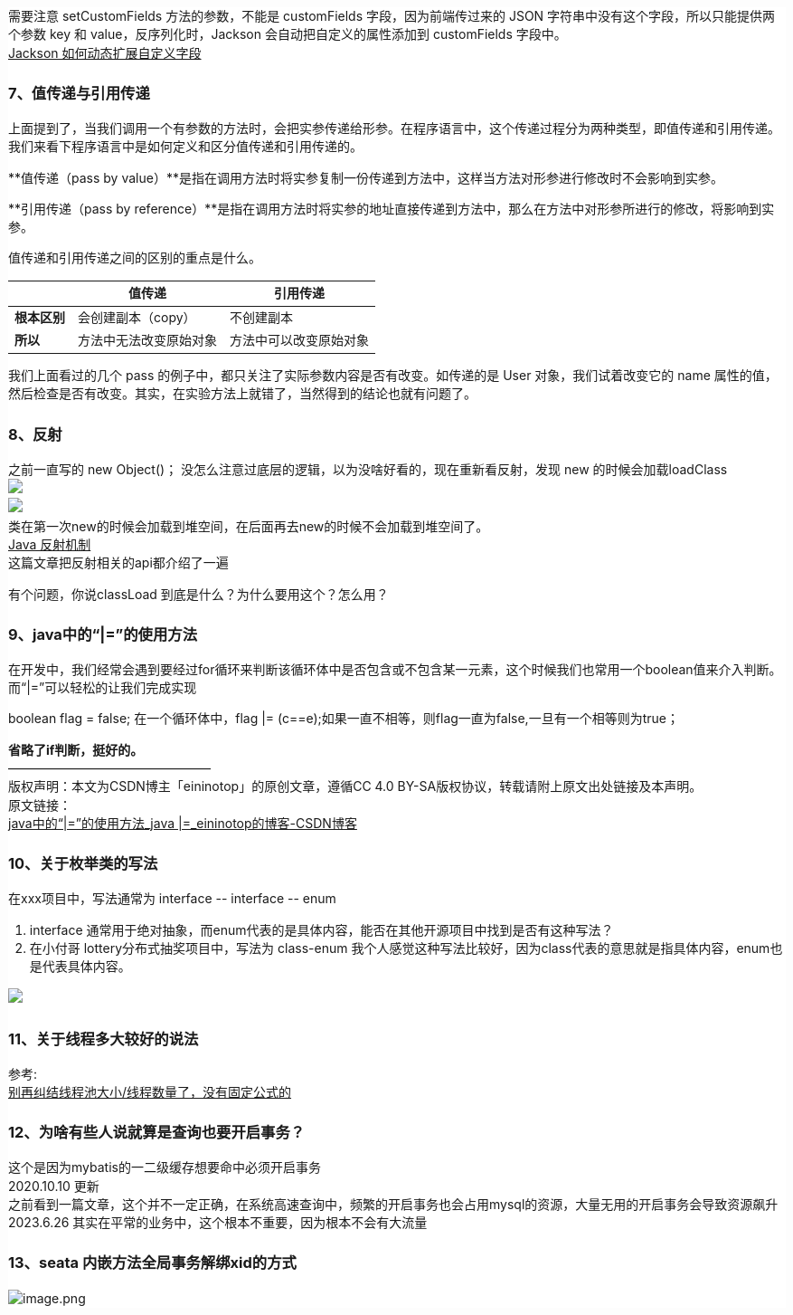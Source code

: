 需要注意 setCustomFields 方法的参数，不能是 customFields 字段，因为前端传过来的 JSON 字符串中没有这个字段，所以只能提供两个参数 key 和 value，反序列化时，Jackson 会自动把自定义的属性添加到 customFields 字段中。<br />[Jackson 如何动态扩展自定义字段](https://www.yuque.com/yinjianwei/vyrvkf/ptyd7w?view=doc_embed)
### 7、值传递与引用传递

上面提到了，当我们调用一个有参数的方法时，会把实参传递给形参。在程序语言中，这个传递过程分为两种类型，即值传递和引用传递。我们来看下程序语言中是如何定义和区分值传递和引用传递的。

**值传递（pass by value）**是指在调用方法时将实参复制一份传递到方法中，这样当方法对形参进行修改时不会影响到实参。

**引用传递（pass by reference）**是指在调用方法时将实参的地址直接传递到方法中，那么在方法中对形参所进行的修改，将影响到实参。

值传递和引用传递之间的区别的重点是什么。

| <br /> | **值传递** | **引用传递** |
| --- | --- | --- |
| **根本区别** | 会创建副本（copy） | 不创建副本 |
| **所以** | 方法中无法改变原始对象 | 方法中可以改变原始对象 |

我们上面看过的几个 pass 的例子中，都只关注了实际参数内容是否有改变。如传递的是 User 对象，我们试着改变它的 name 属性的值，然后检查是否有改变。其实，在实验方法上就错了，当然得到的结论也就有问题了。
### 8、反射
之前一直写的   new Object()； 没怎么注意过底层的逻辑，以为没啥好看的，现在重新看反射，发现 new 的时候会加载loadClass<br />![](https://cdn.nlark.com/yuque/0/2021/png/223463/1640251781000-f53a430a-2efd-4110-8f76-8f62e38f700a.png?x-oss-process=image%2Fwatermark%2Ctype_d3F5LW1pY3JvaGVp%2Csize_40%2Ctext_5q635bu65Y2rIC0gSmF2YSDlvIDlj5HnrJTorrA%3D%2Ccolor_FFFFFF%2Cshadow_50%2Ct_80%2Cg_se%2Cx_10%2Cy_10#averageHue=%23f7f7f6&from=url&id=ZbO7Y&originHeight=599&originWidth=1394&originalType=binary&ratio=1&rotation=0&showTitle=false&status=done&style=none&title=)<br />![](https://cdn.nlark.com/yuque/0/2021/png/223463/1640252016248-c3854be7-3994-44a8-a4cd-a33c77edc7fe.png?x-oss-process=image%2Fwatermark%2Ctype_d3F5LW1pY3JvaGVp%2Csize_45%2Ctext_5q635bu65Y2rIC0gSmF2YSDlvIDlj5HnrJTorrA%3D%2Ccolor_FFFFFF%2Cshadow_50%2Ct_80%2Cg_se%2Cx_10%2Cy_10%2Fresize%2Cw_1125%2Climit_0#averageHue=%23f7f6f5&from=url&id=mym6h&originHeight=638&originWidth=1125&originalType=binary&ratio=1&rotation=0&showTitle=false&status=done&style=none&title=)<br />类在第一次new的时候会加载到堆空间，在后面再去new的时候不会加载到堆空间了。<br />[Java 反射机制](https://www.yuque.com/yinjianwei/vyrvkf/lkv999?view=doc_embed)<br />这篇文章把反射相关的api都介绍了一遍

有个问题，你说classLoad 到底是什么？为什么要用这个？怎么用？
### 9、java中的“|=”的使用方法
在开发中，我们经常会遇到要经过for循环来判断该循环体中是否包含或不包含某一元素，这个时候我们也常用一个boolean值来介入判断。而“|=”可以轻松的让我们完成实现

boolean flag = false; 在一个循环体中，flag |= (c==e);如果一直不相等，则flag一直为false,一旦有一个相等则为true；

**省略了if判断，挺好的。**<br />————————————————<br />版权声明：本文为CSDN博主「eininotop」的原创文章，遵循CC 4.0 BY-SA版权协议，转载请附上原文出处链接及本声明。<br />原文链接：<br />[java中的“|=”的使用方法_java |=_eininotop的博客-CSDN博客](https://blog.csdn.net/eininotop/article/details/78168577)
### 10、关于枚举类的写法
在xxx项目中，写法通常为 interface -- interface -- enum 

1. interface 通常用于绝对抽象，而enum代表的是具体内容，能否在其他开源项目中找到是否有这种写法？
2. 在小付哥 lottery分布式抽奖项目中，写法为 class-enum 我个人感觉这种写法比较好，因为class代表的意思就是指具体内容，enum也是代表具体内容。

![](https://cdn.nlark.com/yuque/0/2022/jpeg/2923644/1659320775168-d280b7cf-389d-4c4b-8091-968f7ff5cefa.jpeg#averageHue=%23f8f8f8&from=url&id=OtEdW&originHeight=320&originWidth=1274&originalType=binary&ratio=1.5&rotation=0&showTitle=false&status=done&style=none&title=)
### 11、关于线程多大较好的说法
参考: <br />[别再纠结线程池大小/线程数量了，没有固定公式的](https://segmentfault.com/a/1190000039782207)
### 12、为啥有些人说就算是查询也要开启事务？
这个是因为mybatis的一二级缓存想要命中必须开启事务<br />2020.10.10 更新<br />之前看到一篇文章，这个并不一定正确，在系统高速查询中，频繁的开启事务也会占用mysql的资源，大量无用的开启事务会导致资源飙升<br />2023.6.26 其实在平常的业务中，这个根本不重要，因为根本不会有大流量
### 13、seata 内嵌方法全局事务解绑xid的方式
![image.png](https://cdn.nlark.com/yuque/0/2021/png/2923644/1631513662254-2e05d356-6d18-4a64-88e6-6ddfd34d9194.png#averageHue=%23e2c998&height=276&id=XWc36&originHeight=551&originWidth=1459&originalType=binary&ratio=1&rotation=0&showTitle=false&size=74386&status=done&style=none&title=&width=729.5)
